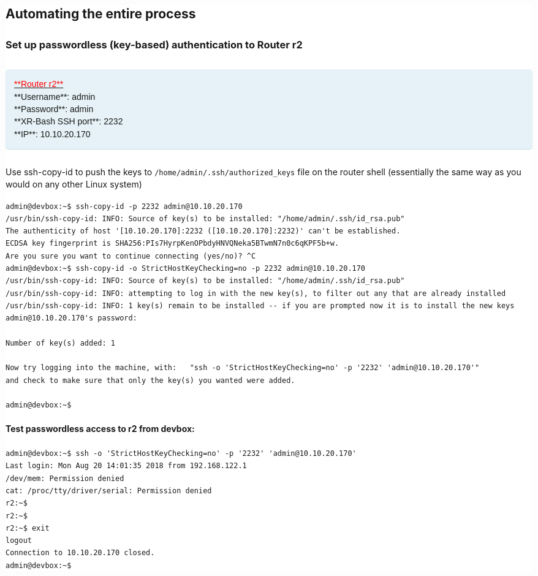 ```

```


## Automating the entire process

### Set up passwordless (key-based) authentication to Router r2  

<p style="margin: 2em 0!important;padding: 1em;font-family: CiscoSans,Arial,Helvetica,sans-serif;font-size: 1em !important;text-indent: initial;background-color: #e6f2f7;border-radius: 5px;box-shadow: 0 1px 1px rgba(0,127,171,0.25);"><u><font color="red">**Router r2**</font></u><br/>**Username**: admin<br/>**Password**: admin<br/>**XR-Bash SSH port**: 2232<br/>**IP**: 10.10.20.170
</p>  

Use ssh-copy-id to push the keys to `/home/admin/.ssh/authorized_keys` file on the router shell (essentially the same way as you would on any other Linux system)


```
admin@devbox:~$ ssh-copy-id -p 2232 admin@10.10.20.170
/usr/bin/ssh-copy-id: INFO: Source of key(s) to be installed: "/home/admin/.ssh/id_rsa.pub"
The authenticity of host '[10.10.20.170]:2232 ([10.10.20.170]:2232)' can't be established.
ECDSA key fingerprint is SHA256:PIs7HyrpKenOPbdyHNVQNeka5BTwmN7n0c6qKPF5b+w.
Are you sure you want to continue connecting (yes/no)? ^C
admin@devbox:~$ ssh-copy-id -o StrictHostKeyChecking=no -p 2232 admin@10.10.20.170
/usr/bin/ssh-copy-id: INFO: Source of key(s) to be installed: "/home/admin/.ssh/id_rsa.pub"
/usr/bin/ssh-copy-id: INFO: attempting to log in with the new key(s), to filter out any that are already installed
/usr/bin/ssh-copy-id: INFO: 1 key(s) remain to be installed -- if you are prompted now it is to install the new keys
admin@10.10.20.170's password:

Number of key(s) added: 1

Now try logging into the machine, with:   "ssh -o 'StrictHostKeyChecking=no' -p '2232' 'admin@10.10.20.170'"
and check to make sure that only the key(s) you wanted were added.

admin@devbox:~$
```

#### Test passwordless access to r2 from devbox:

```
admin@devbox:~$ ssh -o 'StrictHostKeyChecking=no' -p '2232' 'admin@10.10.20.170'
Last login: Mon Aug 20 14:01:35 2018 from 192.168.122.1
/dev/mem: Permission denied
cat: /proc/tty/driver/serial: Permission denied
r2:~$
r2:~$
r2:~$ exit
logout
Connection to 10.10.20.170 closed.
admin@devbox:~$

```
